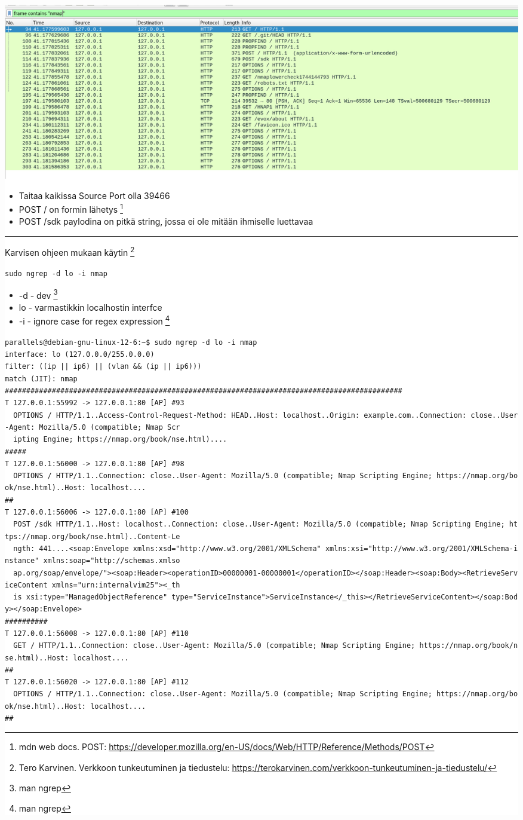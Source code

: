 ![img_5.png](img/h2-Lempivari_violetti/img_5.png)

- Taitaa kaikissa Source Port olla 39466
- POST / on formin lähetys [^16]
- POST /sdk paylodina on pitkä string, jossa ei ole mitään ihmiselle luettavaa

---

Karvisen ohjeen mukaan käytin [^1]

```
sudo ngrep -d lo -i nmap
```
- -d - dev [^17]
- lo - varmastikkin localhostin interfce
- -i - ignore case for regex expression [^17]

```
parallels@debian-gnu-linux-12-6:~$ sudo ngrep -d lo -i nmap
interface: lo (127.0.0.0/255.0.0.0)
filter: ((ip || ip6) || (vlan && (ip || ip6)))
match (JIT): nmap
#############################################################################################
T 127.0.0.1:55992 -> 127.0.0.1:80 [AP] #93
  OPTIONS / HTTP/1.1..Access-Control-Request-Method: HEAD..Host: localhost..Origin: example.com..Connection: close..User-Agent: Mozilla/5.0 (compatible; Nmap Scr
  ipting Engine; https://nmap.org/book/nse.html)....                                                                                                             
#####
T 127.0.0.1:56000 -> 127.0.0.1:80 [AP] #98
  OPTIONS / HTTP/1.1..Connection: close..User-Agent: Mozilla/5.0 (compatible; Nmap Scripting Engine; https://nmap.org/book/nse.html)..Host: localhost....        
##
T 127.0.0.1:56006 -> 127.0.0.1:80 [AP] #100
  POST /sdk HTTP/1.1..Host: localhost..Connection: close..User-Agent: Mozilla/5.0 (compatible; Nmap Scripting Engine; https://nmap.org/book/nse.html)..Content-Le
  ngth: 441....<soap:Envelope xmlns:xsd="http://www.w3.org/2001/XMLSchema" xmlns:xsi="http://www.w3.org/2001/XMLSchema-instance" xmlns:soap="http://schemas.xmlso
  ap.org/soap/envelope/"><soap:Header><operationID>00000001-00000001</operationID></soap:Header><soap:Body><RetrieveServiceContent xmlns="urn:internalvim25"><_th
  is xsi:type="ManagedObjectReference" type="ServiceInstance">ServiceInstance</_this></RetrieveServiceContent></soap:Body></soap:Envelope>                       
##########
T 127.0.0.1:56008 -> 127.0.0.1:80 [AP] #110
  GET / HTTP/1.1..Connection: close..User-Agent: Mozilla/5.0 (compatible; Nmap Scripting Engine; https://nmap.org/book/nse.html)..Host: localhost....            
##
T 127.0.0.1:56020 -> 127.0.0.1:80 [AP] #112
  OPTIONS / HTTP/1.1..Connection: close..User-Agent: Mozilla/5.0 (compatible; Nmap Scripting Engine; https://nmap.org/book/nse.html)..Host: localhost....        
##
```

[^1]: Tero Karvinen. Verkkoon tunkeutuminen ja tiedustelu: https://terokarvinen.com/verkkoon-tunkeutuminen-ja-tiedustelu/
[^2]: pinkkila. tehtava-h4: https://github.com/pinkkila/linux-course/blob/main/tehtava-h4.md#c-asenna-weppipalvelin-omalle-virtuaalipalvelimellesi-korvaa-testisivu-kokeile-että-se-näkyy-julkisesti-kokeile-myös-eri-koneelta-esim-kännykältä-jos-haluat-tehdä-oikeat-weppisivut-tarvitset-name-based-virtual-hostin
[^3]: man tail
[^4]: man jourlanctl
[^5]: The Apache Software Foundation. Log files: https://httpd.apache.org/docs/current/logs.html
[^6]: Santos et al. The Art of Hacking (Video Collection):
[^7]: Master OccupytheWeb 2023. Network Basics for Hackers: How Networks Work and How They Break.https://www.amazon.com/Network-Basics-Hackers-Networks-Break/dp/B0BS3GZ1R9.
[^8]: nmap.org Chapter 18. Nping Reference Guide: https://nmap.org/book/nping-man.html
[^9]: Wikipedia. Linux kernel version history: https://en.wikipedia.org/wiki/Linux_kernel_version_history
[^10]: Wikipedia. Hop (networking): https://en.wikipedia.org/wiki/Hop_(networking)
[^11]: nmap.org. Usage and Examples: https://nmap.org/book/osdetect-usage.html
[^12]: nmap.org. Script http-git: https://nmap.org/nsedoc/scripts/http-git.html
[^13]: Bob van der Staak. Evading Detection while using nmap: https://infosecwriteups.com/evading-detection-while-using-nmap-69633df091f3
[^14]: man grep
[^15]: Tero Karvinen. Wireshark - Getting Started: https://terokarvinen.com/wireshark-getting-started/?fromSearch=wireshark
[^16]: mdn web docs. POST: https://developer.mozilla.org/en-US/docs/Web/HTTP/Reference/Methods/POST
[^17]: man ngrep
[^18]: Bob van der Staak. Evading Detection With Nmap Part 2: https://infosecwriteups.com/evading-detection-with-nmap-part-2-7b4861f1377a
[^19]: Sara Zivanov. How to Enable RDP Using xrdp on Ubuntu: https://phoenixnap.com/kb/xrdp-ubuntu
[^20]: David J Bianco. The Pyramid of Pain: https://detect-respond.blogspot.com/2013/03/the-pyramid-of-pain.html
[¨21]: David Tidmarsh. Diamond Model of Intrusion Analysis: What, Why, and How to Learn: https://www.eccouncil.org/cybersecurity-exchange/ethical-hacking/diamond-model-intrusion-analysis/